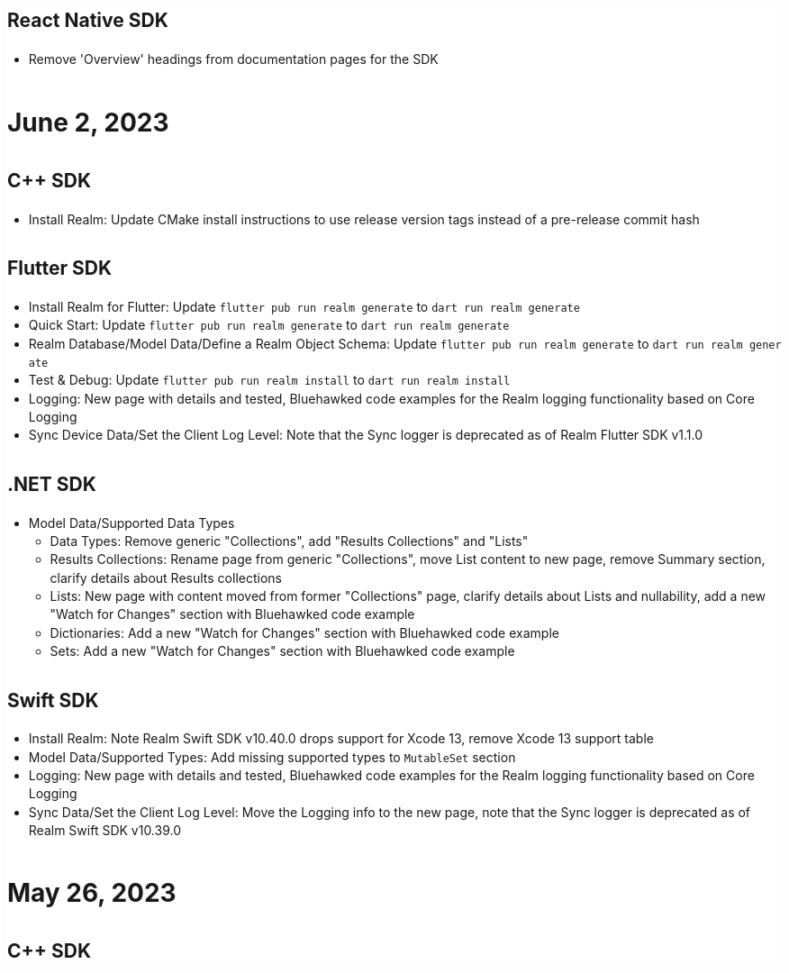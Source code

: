 ## React Native SDK

- Remove 'Overview' headings from documentation pages for the SDK

# June 2, 2023

## C++ SDK

- Install Realm: Update CMake install instructions to use release version tags instead of a pre-release commit hash

## Flutter SDK

- Install Realm for Flutter: Update `flutter pub run realm generate` to `dart run realm generate`
- Quick Start: Update `flutter pub run realm generate` to `dart run realm generate`
- Realm Database/Model Data/Define a Realm Object Schema: Update `flutter pub run realm generate` to `dart run realm generate`
- Test & Debug: Update `flutter pub run realm install` to `dart run realm install`
- Logging: New page with details and tested, Bluehawked code examples for the Realm logging functionality based on Core Logging
- Sync Device Data/Set the Client Log Level: Note that the Sync logger is deprecated as of Realm Flutter SDK v1.1.0

## .NET SDK

- Model Data/Supported Data Types
  - Data Types: Remove generic "Collections", add "Results Collections" and "Lists"
  - Results Collections: Rename page from generic "Collections", move List content to new page, remove Summary section, clarify details about Results collections
  - Lists: New page with content moved from former "Collections" page, clarify details about Lists and nullability, add a new "Watch for Changes" section with Bluehawked code example
  - Dictionaries: Add a new "Watch for Changes" section with Bluehawked code example
  - Sets: Add a new "Watch for Changes" section with Bluehawked code example

## Swift SDK

- Install Realm: Note Realm Swift SDK v10.40.0 drops support for Xcode 13, remove Xcode 13 support table
- Model Data/Supported Types: Add missing supported types to `MutableSet` section
- Logging: New page with details and tested, Bluehawked code examples for the Realm logging functionality based on Core Logging
- Sync Data/Set the Client Log Level: Move the Logging info to the new page, note that the Sync logger is deprecated as of Realm Swift SDK v10.39.0

# May 26, 2023

## C++ SDK
